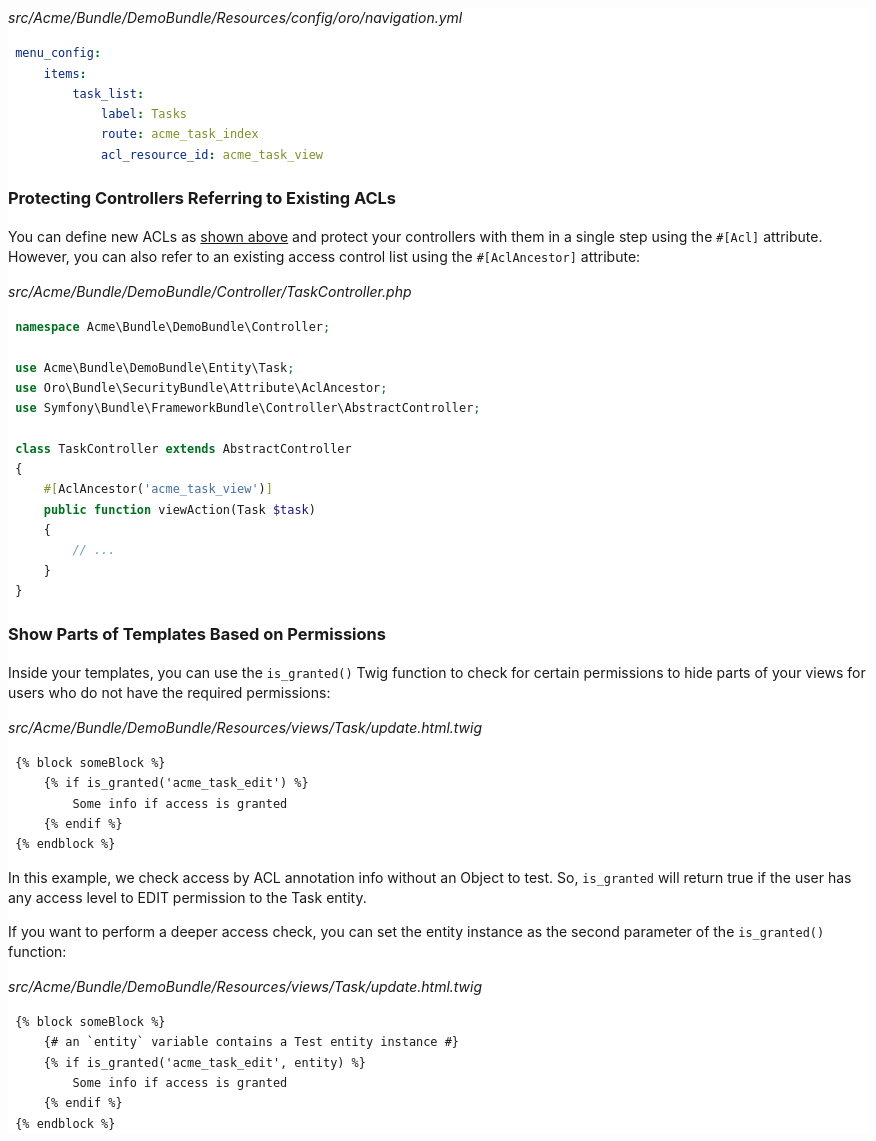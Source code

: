 *src/Acme/Bundle/DemoBundle/Resources/config/oro/navigation.yml*
```yaml
 menu_config:
     items:
         task_list:
             label: Tasks
             route: acme_task_index
             acl_resource_id: acme_task_view
```

### Protecting Controllers Referring to Existing ACLs

You can define new ACLs as [shown above](#cookbook-entity-acl-controller) and protect your controllers with them in a single step using the `#[Acl]` attribute. However, you can also refer to an existing access control list using the `#[AclAncestor]` attribute:

*src/Acme/Bundle/DemoBundle/Controller/TaskController.php*
```php
 namespace Acme\Bundle\DemoBundle\Controller;

 use Acme\Bundle\DemoBundle\Entity\Task;
 use Oro\Bundle\SecurityBundle\Attribute\AclAncestor;
 use Symfony\Bundle\FrameworkBundle\Controller\AbstractController;

 class TaskController extends AbstractController
 {
     #[AclAncestor('acme_task_view')]
     public function viewAction(Task $task)
     {
         // ...
     }
 }
```

### Show Parts of Templates Based on Permissions

Inside your templates, you can use the `is_granted()` Twig function to check for certain permissions to hide parts of your views for users who do not have the required permissions:

*src/Acme/Bundle/DemoBundle/Resources/views/Task/update.html.twig*
```html+jinja
 {% block someBlock %}
     {% if is_granted('acme_task_edit') %}
         Some info if access is granted
     {% endif %}
 {% endblock %}
```

In this example, we check access by ACL annotation info without an Object to test. So, `is_granted` will return true if the user has any access level to EDIT permission to the Task entity.

If you want to perform a deeper access check, you can set the entity instance as the second parameter of the `is_granted()` function:

*src/Acme/Bundle/DemoBundle/Resources/views/Task/update.html.twig*
```html+jinja
 {% block someBlock %}
     {# an `entity` variable contains a Test entity instance #}
     {% if is_granted('acme_task_edit', entity) %}
         Some info if access is granted
     {% endif %}
 {% endblock %}
```
